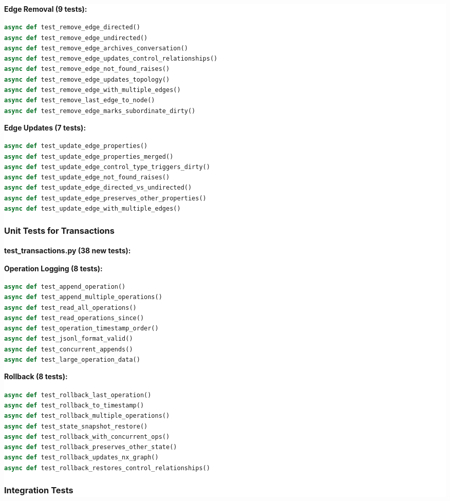 **Edge Removal (9 tests):**
```python
async def test_remove_edge_directed()
async def test_remove_edge_undirected()
async def test_remove_edge_archives_conversation()
async def test_remove_edge_updates_control_relationships()
async def test_remove_edge_not_found_raises()
async def test_remove_edge_updates_topology()
async def test_remove_edge_with_multiple_edges()
async def test_remove_last_edge_to_node()
async def test_remove_edge_marks_subordinate_dirty()
```

**Edge Updates (7 tests):**
```python
async def test_update_edge_properties()
async def test_update_edge_properties_merged()
async def test_update_edge_control_type_triggers_dirty()
async def test_update_edge_not_found_raises()
async def test_update_edge_directed_vs_undirected()
async def test_update_edge_preserves_other_properties()
async def test_update_edge_with_multiple_edges()
```

### Unit Tests for Transactions

**test_transactions.py (38 new tests):**

**Operation Logging (8 tests):**
```python
async def test_append_operation()
async def test_append_multiple_operations()
async def test_read_all_operations()
async def test_read_operations_since()
async def test_operation_timestamp_order()
async def test_jsonl_format_valid()
async def test_concurrent_appends()
async def test_large_operation_data()
```

**Rollback (8 tests):**
```python
async def test_rollback_last_operation()
async def test_rollback_to_timestamp()
async def test_rollback_multiple_operations()
async def test_state_snapshot_restore()
async def test_rollback_with_concurrent_ops()
async def test_rollback_preserves_other_state()
async def test_rollback_updates_nx_graph()
async def test_rollback_restores_control_relationships()
```

### Integration Tests
